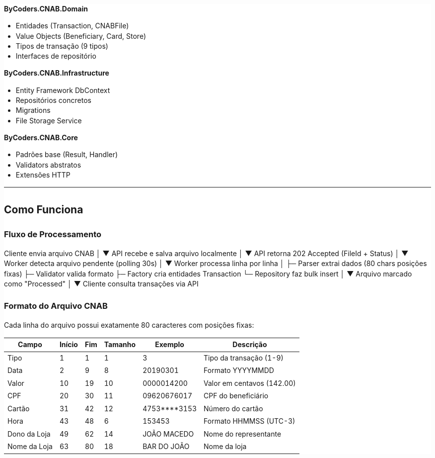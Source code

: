 **ByCoders.CNAB.Domain**
- Entidades (Transaction, CNABFile)
- Value Objects (Beneficiary, Card, Store)
- Tipos de transação (9 tipos)
- Interfaces de repositório

**ByCoders.CNAB.Infrastructure**
- Entity Framework DbContext
- Repositórios concretos
- Migrations
- File Storage Service

**ByCoders.CNAB.Core**
- Padrões base (Result, Handler)
- Validators abstratos
- Extensões HTTP

---

## Como Funciona

### Fluxo de Processamento

Cliente envia arquivo CNAB │ ▼
API recebe e salva arquivo localmente │ ▼
API retorna 202 Accepted (FileId + Status) │ ▼
Worker detecta arquivo pendente (polling 30s) │ ▼
Worker processa linha por linha │ ├─ Parser extrai dados (80 chars posições fixas) ├─ Validator valida formato ├─ Factory cria entidades Transaction └─ Repository faz bulk insert │ ▼
Arquivo marcado como "Processed" │ ▼
Cliente consulta transações via API

### Formato do Arquivo CNAB

Cada linha do arquivo possui exatamente 80 caracteres com posições fixas:

| Campo          | Início | Fim | Tamanho | Exemplo         | Descrição                    |
|----------------|--------|-----|---------|-----------------|------------------------------|
| Tipo           | 1      | 1   | 1       | 3               | Tipo da transação (1-9)      |
| Data           | 2      | 9   | 8       | 20190301        | Formato YYYYMMDD             |
| Valor          | 10     | 19  | 10      | 0000014200      | Valor em centavos (142.00)   |
| CPF            | 20     | 30  | 11      | 09620676017     | CPF do beneficiário          |
| Cartão         | 31     | 42  | 12      | 4753****3153    | Número do cartão             |
| Hora           | 43     | 48  | 6       | 153453          | Formato HHMMSS (UTC-3)       |
| Dono da Loja   | 49     | 62  | 14      | JOÃO MACEDO     | Nome do representante        |
| Nome da Loja   | 63     | 80  | 18      | BAR DO JOÃO     | Nome da loja                 |
